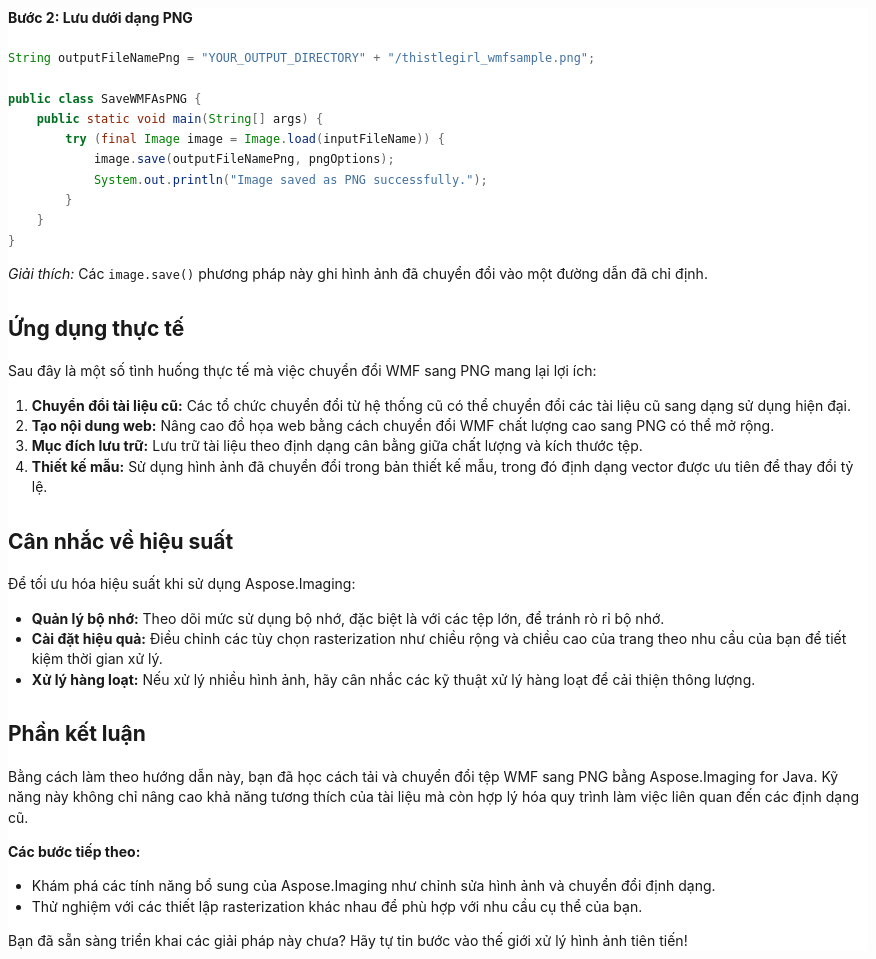#### Bước 2: Lưu dưới dạng PNG
```java
String outputFileNamePng = "YOUR_OUTPUT_DIRECTORY" + "/thistlegirl_wmfsample.png";

public class SaveWMFAsPNG {
    public static void main(String[] args) {
        try (final Image image = Image.load(inputFileName)) {
            image.save(outputFileNamePng, pngOptions);
            System.out.println("Image saved as PNG successfully.");
        }
    }
}
```
*Giải thích:* Các `image.save()` phương pháp này ghi hình ảnh đã chuyển đổi vào một đường dẫn đã chỉ định.

## Ứng dụng thực tế

Sau đây là một số tình huống thực tế mà việc chuyển đổi WMF sang PNG mang lại lợi ích:

1. **Chuyển đổi tài liệu cũ:** Các tổ chức chuyển đổi từ hệ thống cũ có thể chuyển đổi các tài liệu cũ sang dạng sử dụng hiện đại.
2. **Tạo nội dung web:** Nâng cao đồ họa web bằng cách chuyển đổi WMF chất lượng cao sang PNG có thể mở rộng.
3. **Mục đích lưu trữ:** Lưu trữ tài liệu theo định dạng cân bằng giữa chất lượng và kích thước tệp.
4. **Thiết kế mẫu:** Sử dụng hình ảnh đã chuyển đổi trong bản thiết kế mẫu, trong đó định dạng vector được ưu tiên để thay đổi tỷ lệ.

## Cân nhắc về hiệu suất

Để tối ưu hóa hiệu suất khi sử dụng Aspose.Imaging:
- **Quản lý bộ nhớ:** Theo dõi mức sử dụng bộ nhớ, đặc biệt là với các tệp lớn, để tránh rò rỉ bộ nhớ.
- **Cài đặt hiệu quả:** Điều chỉnh các tùy chọn rasterization như chiều rộng và chiều cao của trang theo nhu cầu của bạn để tiết kiệm thời gian xử lý.
- **Xử lý hàng loạt:** Nếu xử lý nhiều hình ảnh, hãy cân nhắc các kỹ thuật xử lý hàng loạt để cải thiện thông lượng.

## Phần kết luận

Bằng cách làm theo hướng dẫn này, bạn đã học cách tải và chuyển đổi tệp WMF sang PNG bằng Aspose.Imaging for Java. Kỹ năng này không chỉ nâng cao khả năng tương thích của tài liệu mà còn hợp lý hóa quy trình làm việc liên quan đến các định dạng cũ.

**Các bước tiếp theo:**
- Khám phá các tính năng bổ sung của Aspose.Imaging như chỉnh sửa hình ảnh và chuyển đổi định dạng.
- Thử nghiệm với các thiết lập rasterization khác nhau để phù hợp với nhu cầu cụ thể của bạn.

Bạn đã sẵn sàng triển khai các giải pháp này chưa? Hãy tự tin bước vào thế giới xử lý hình ảnh tiên tiến!
